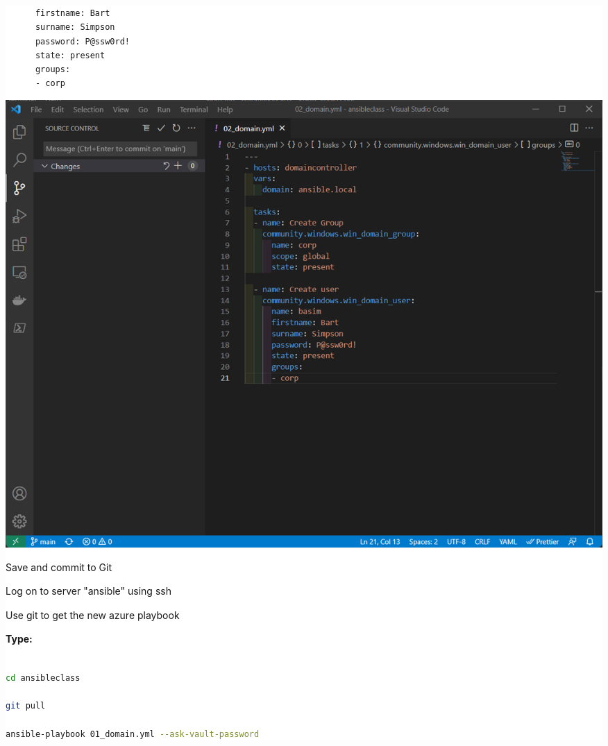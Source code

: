 ```ansible
      firstname: Bart
      surname: Simpson
      password: P@ssw0rd!
      state: present
      groups:
      - corp
```

![Alt text](pics/05_addgrpanduser.png?raw=true "add group and user")

Save and commit to Git

Log on to server "ansible" using ssh

Use git to get the new azure playbook

**Type:**

```bash

cd ansibleclass

git pull

ansible-playbook 01_domain.yml --ask-vault-password

```
